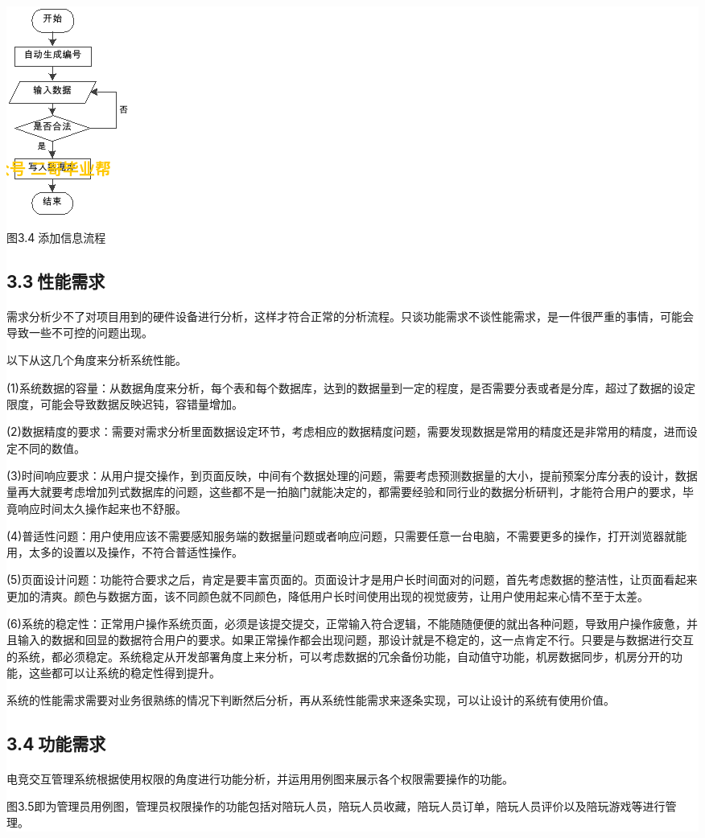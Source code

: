![](/md/blog.005.png)

图3.4 添加信息流程
## 3.3 性能需求
需求分析少不了对项目用到的硬件设备进行分析，这样才符合正常的分析流程。只谈功能需求不谈性能需求，是一件很严重的事情，可能会导致一些不可控的问题出现。

以下从这几个角度来分析系统性能。

(1)系统数据的容量：从数据角度来分析，每个表和每个数据库，达到的数据量到一定的程度，是否需要分表或者是分库，超过了数据的设定限度，可能会导致数据反映迟钝，容错量增加。

(2)数据精度的要求：需要对需求分析里面数据设定环节，考虑相应的数据精度问题，需要发现数据是常用的精度还是非常用的精度，进而设定不同的数值。

(3)时间响应要求：从用户提交操作，到页面反映，中间有个数据处理的问题，需要考虑预测数据量的大小，提前预案分库分表的设计，数据量再大就要考虑增加列式数据库的问题，这些都不是一拍脑门就能决定的，都需要经验和同行业的数据分析研判，才能符合用户的要求，毕竟响应时间太久操作起来也不舒服。

(4)普适性问题：用户使用应该不需要感知服务端的数据量问题或者响应问题，只需要任意一台电脑，不需要更多的操作，打开浏览器就能用，太多的设置以及操作，不符合普适性操作。

(5)页面设计问题：功能符合要求之后，肯定是要丰富页面的。页面设计才是用户长时间面对的问题，首先考虑数据的整洁性，让页面看起来更加的清爽。颜色与数据方面，该不同颜色就不同颜色，降低用户长时间使用出现的视觉疲劳，让用户使用起来心情不至于太差。

(6)系统的稳定性：正常用户操作系统页面，必须是该提交提交，正常输入符合逻辑，不能随随便便的就出各种问题，导致用户操作疲惫，并且输入的数据和回显的数据符合用户的要求。如果正常操作都会出现问题，那设计就是不稳定的，这一点肯定不行。只要是与数据进行交互的系统，都必须稳定。系统稳定从开发部署角度上来分析，可以考虑数据的冗余备份功能，自动值守功能，机房数据同步，机房分开的功能，这些都可以让系统的稳定性得到提升。

系统的性能需求需要对业务很熟练的情况下判断然后分析，再从系统性能需求来逐条实现，可以让设计的系统有使用价值。
## 3.4 功能需求
电竞交互管理系统根据使用权限的角度进行功能分析，并运用用例图来展示各个权限需要操作的功能。

图3.5即为管理员用例图，管理员权限操作的功能包括对陪玩人员，陪玩人员收藏，陪玩人员订单，陪玩人员评价以及陪玩游戏等进行管理。
